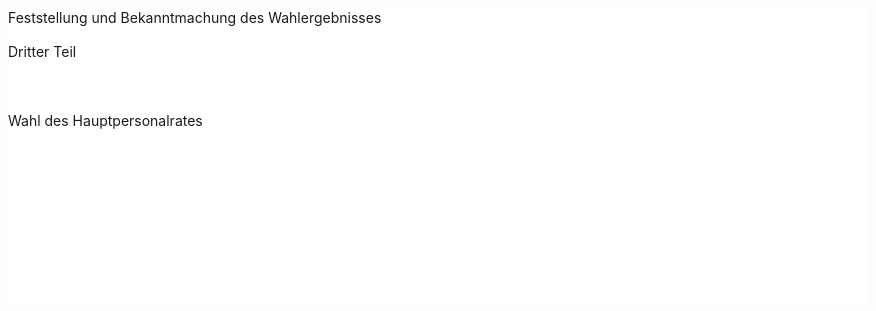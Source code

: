 </td>

<td style align="left" valign="top" charoff="50">

Feststellung und Bekanntmachung des Wahlergebnisses

</td>

</tr>

<tr>

<td style colspan="8" align="left" valign="top" charoff="50">

Dritter Teil

</td>

</tr>

<tr>

<td style align="left" valign="top" charoff="50">

 

</td>

<td style colspan="7" align="left" valign="top" charoff="50">

Wahl des Hauptpersonalrates

</td>

</tr>

<tr>

<td style align="left" valign="top" charoff="50">

 

</td>

<td style align="left" valign="top" charoff="50">

 

</td>

<td style align="left" valign="top" charoff="50">

 

</td>

<td style align="left" valign="top" charoff="50">

 

</td>

<td style align="left" valign="top" charoff="50">

 

</td>

<td style align="left" valign="top" charoff="50">
